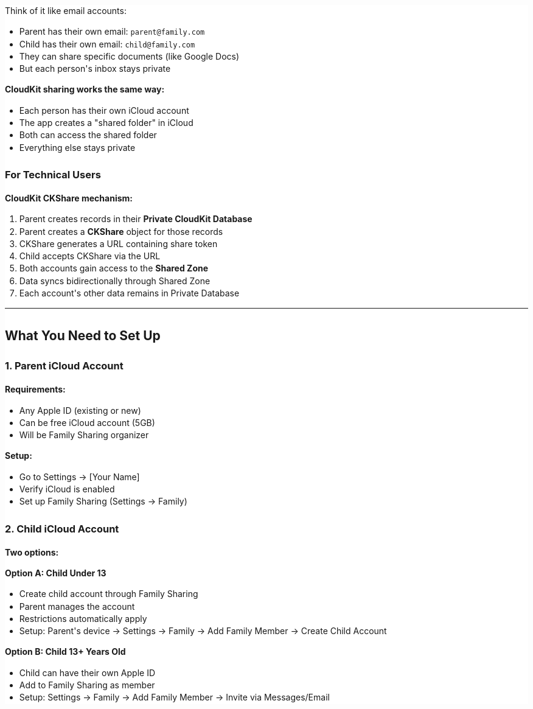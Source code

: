 Think of it like email accounts:
- Parent has their own email: `parent@family.com`
- Child has their own email: `child@family.com`
- They can share specific documents (like Google Docs)
- But each person's inbox stays private

**CloudKit sharing works the same way:**
- Each person has their own iCloud account
- The app creates a "shared folder" in iCloud
- Both can access the shared folder
- Everything else stays private

### For Technical Users

**CloudKit CKShare mechanism:**
1. Parent creates records in their **Private CloudKit Database**
2. Parent creates a **CKShare** object for those records
3. CKShare generates a URL containing share token
4. Child accepts CKShare via the URL
5. Both accounts gain access to the **Shared Zone**
6. Data syncs bidirectionally through Shared Zone
7. Each account's other data remains in Private Database

---

## What You Need to Set Up

### 1. Parent iCloud Account

**Requirements:**
- Any Apple ID (existing or new)
- Can be free iCloud account (5GB)
- Will be Family Sharing organizer

**Setup:**
- Go to Settings → [Your Name]
- Verify iCloud is enabled
- Set up Family Sharing (Settings → Family)

### 2. Child iCloud Account

**Two options:**

**Option A: Child Under 13**
- Create child account through Family Sharing
- Parent manages the account
- Restrictions automatically apply
- Setup: Parent's device → Settings → Family → Add Family Member → Create Child Account

**Option B: Child 13+ Years Old**
- Child can have their own Apple ID
- Add to Family Sharing as member
- Setup: Settings → Family → Add Family Member → Invite via Messages/Email
